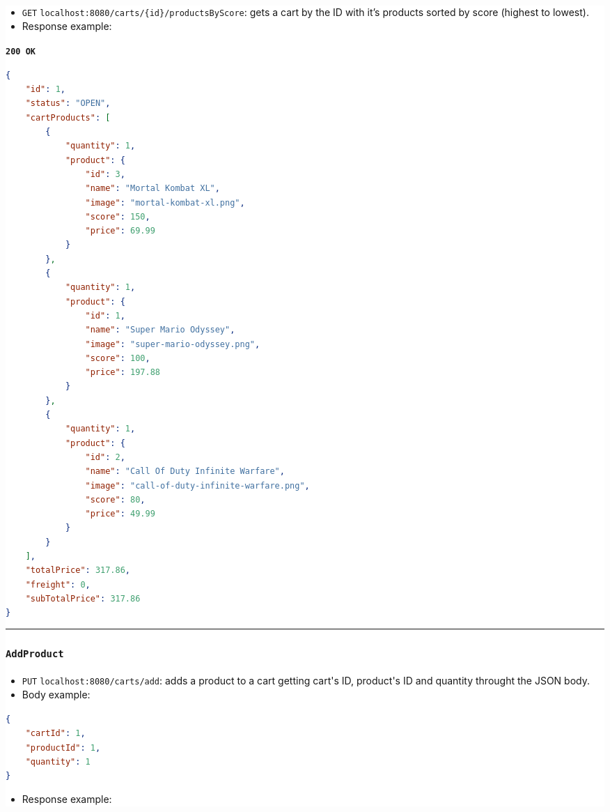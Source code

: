 - `GET` `localhost:8080/carts/{id}/productsByScore`: gets a cart by the ID with it’s products sorted by score (highest to lowest).
- Response example:

**`200 OK`**
```json
{
	"id": 1,
	"status": "OPEN",
	"cartProducts": [
		{
			"quantity": 1,
			"product": {
				"id": 3,
				"name": "Mortal Kombat XL",
				"image": "mortal-kombat-xl.png",
				"score": 150,
				"price": 69.99
			}
		},
		{
			"quantity": 1,
			"product": {
				"id": 1,
				"name": "Super Mario Odyssey",
				"image": "super-mario-odyssey.png",
				"score": 100,
				"price": 197.88
			}
		},
		{
			"quantity": 1,
			"product": {
				"id": 2,
				"name": "Call Of Duty Infinite Warfare",
				"image": "call-of-duty-infinite-warfare.png",
				"score": 80,
				"price": 49.99
			}
		}
	],
	"totalPrice": 317.86,
	"freight": 0,
	"subTotalPrice": 317.86
}
```
---

### `AddProduct`

- `PUT` `localhost:8080/carts/add`: adds a product to a cart getting cart's ID, product's ID and quantity throught the JSON body.
- Body example:
```json
{
	"cartId": 1,
	"productId": 1,
	"quantity": 1
}
```
- Response example:
